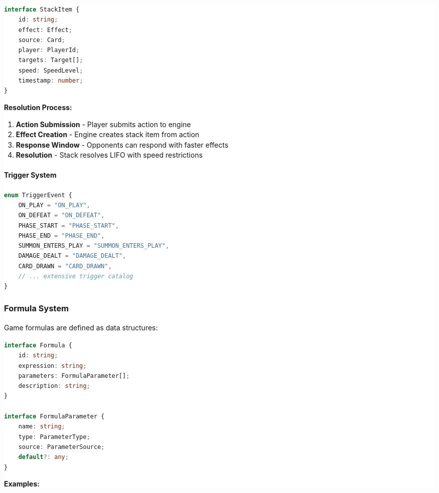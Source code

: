 ```typescript
interface StackItem {
    id: string;
    effect: Effect;
    source: Card;
    player: PlayerId;
    targets: Target[];
    speed: SpeedLevel;
    timestamp: number;
}
```

**Resolution Process:**

1. **Action Submission** - Player submits action to engine
2. **Effect Creation** - Engine creates stack item from action
3. **Response Window** - Opponents can respond with faster effects
4. **Resolution** - Stack resolves LIFO with speed restrictions

#### Trigger System

```typescript
enum TriggerEvent {
    ON_PLAY = "ON_PLAY",
    ON_DEFEAT = "ON_DEFEAT",
    PHASE_START = "PHASE_START",
    PHASE_END = "PHASE_END",
    SUMMON_ENTERS_PLAY = "SUMMON_ENTERS_PLAY",
    DAMAGE_DEALT = "DAMAGE_DEALT",
    CARD_DRAWN = "CARD_DRAWN",
    // ... extensive trigger catalog
}
```

### Formula System

Game formulas are defined as data structures:

```typescript
interface Formula {
    id: string;
    expression: string;
    parameters: FormulaParameter[];
    description: string;
}

interface FormulaParameter {
    name: string;
    type: ParameterType;
    source: ParameterSource;
    default?: any;
}
```

**Examples:**
